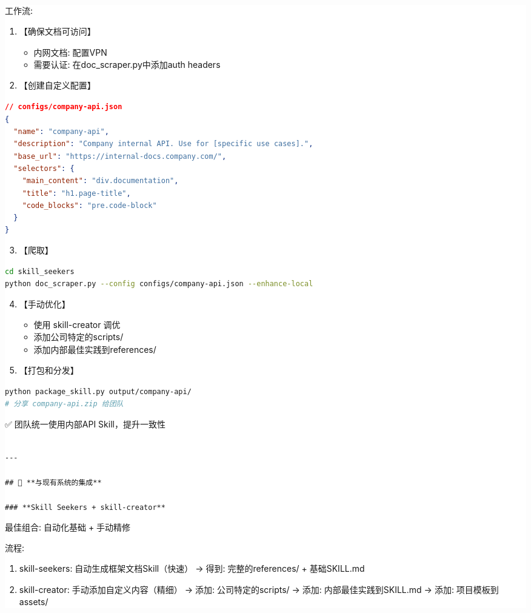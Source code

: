 工作流:
1. 【确保文档可访问】
   - 内网文档: 配置VPN
   - 需要认证: 在doc_scraper.py中添加auth headers

2. 【创建自定义配置】
```json
// configs/company-api.json
{
  "name": "company-api",
  "description": "Company internal API. Use for [specific use cases].",
  "base_url": "https://internal-docs.company.com/",
  "selectors": {
    "main_content": "div.documentation",
    "title": "h1.page-title",
    "code_blocks": "pre.code-block"
  }
}
```

3. 【爬取】
```bash
cd skill_seekers
python doc_scraper.py --config configs/company-api.json --enhance-local
```

4. 【手动优化】
   - 使用 skill-creator 调优
   - 添加公司特定的scripts/
   - 添加内部最佳实践到references/

5. 【打包和分发】
```bash
python package_skill.py output/company-api/
# 分享 company-api.zip 给团队
```

✅ 团队统一使用内部API Skill，提升一致性
```

---

## 🔗 **与现有系统的集成**

### **Skill Seekers + skill-creator**

```
最佳组合: 自动化基础 + 手动精修

流程:
1. skill-seekers: 自动生成框架文档Skill（快速）
   → 得到: 完整的references/ + 基础SKILL.md
   
2. skill-creator: 手动添加自定义内容（精细）
   → 添加: 公司特定的scripts/
   → 添加: 内部最佳实践到SKILL.md
   → 添加: 项目模板到assets/
   